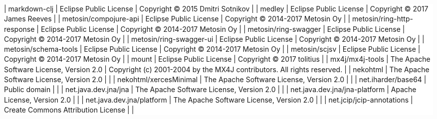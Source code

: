 | markdown-clj                                                     | Eclipse Public License                                                          | Copyright © 2015 Dmitri Sotnikov                                                                                                                                                                  |
| medley                                                           | Eclipse Public License                                                          | Copyright © 2017 James Reeves                                                                                                                                                                     |
| metosin/compojure-api                                            | Eclipse Public License                                                          | Copyright © 2014-2017 Metosin Oy                                                                                                                                                                  |
| metosin/ring-http-response                                       | Eclipse Public License                                                          | Copyright © 2014-2017 Metosin Oy                                                                                                                                                                  |
| metosin/ring-swagger                                             | Eclipse Public License                                                          | Copyright © 2014-2017 Metosin Oy                                                                                                                                                                  |
| metosin/ring-swagger-ui                                          | Eclipse Public License                                                          | Copyright © 2014-2017 Metosin Oy                                                                                                                                                                  |
| metosin/schema-tools                                             | Eclipse Public License                                                          | Copyright © 2014-2017 Metosin Oy                                                                                                                                                                  |
| metosin/scjsv                                                    | Eclipse Public License                                                          | Copyright © 2014-2017 Metosin Oy                                                                                                                                                                  |
| mount                                                            | Eclipse Public License                                                          | Copyright © 2017 tolitius                                                                                                                                                                         |
| mx4j/mx4j-tools                                                  | The Apache Software License, Version 2.0                                        | Copyright (c) 2001-2004 by the MX4J contributors. All rights reserved.                                                                                                                            |
| nekohtml                                                         | The Apache Software License, Version 2.0                                        |                                                                                                                                                                                                   |
| nekohtml/xercesMinimal                                           | The Apache Software License, Version 2.0                                        |                                                                                                                                                                                                   |
| net.iharder/base64                                               | Public domain                                                                   |                                                                                                                                                                                                   |
| net.java.dev.jna/jna                                             | The Apache Software License, Version 2.0                                        |                                                                                                                                                                                                   |
| net.java.dev.jna/jna-platform                                    | Apache License, Version 2.0                                                     |                                                                                                                                                                                                   |
| net.java.dev.jna/platform                                        | The Apache Software License, Version 2.0                                        |                                                                                                                                                                                                   |
| net.jcip/jcip-annotations                                        | Create Commons Attribution License                                              |                                                                                                                                                                                                   |
